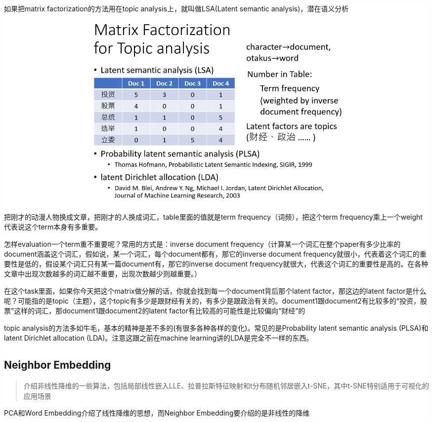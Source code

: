 如果把matrix factorization的方法用在topic analysis上，就叫做LSA(Latent semantic analysis)，潜在语义分析

<center><img src="ML2020.assets/image-20210221141112401.png" width="60%"/></center>

把刚才的动漫人物换成文章，把刚才的人换成词汇，table里面的值就是term frequency（词频），把这个term frequency乘上一个weight代表说这个term本身有多重要。

怎样evaluation一个term重不重要呢？常用的方式是：inverse document frequency（计算某一个词汇在整个paper有多少比率的document涵盖这个词汇，假如说，某一个词汇，每个document都有，那它的inverse document frequency就很小，代表着这个词汇的重要性是低的，假设某个词汇只有某一篇document有，那它的inverse document frequency就很大，代表这个词汇的重要性是高的。在各种文章中出现次数越多的词汇越不重要，出现次数越少则越重要。）

在这个task里面，如果你今天把这个matrix做分解的话，你就会找到每一个document背后那个latent factor，那这边的latent factor是什么呢？可能指的是topic（主题），这个topic有多少是跟财经有关的，有多少是跟政治有关的。document1跟document2有比较多的“投资，股票”这样的词汇，那document1跟document2的latent factor有比较高的可能性是比较偏向“财经”的

topic analysis的方法多如牛毛，基本的精神是差不多的(有很多各种各样的变化)。常见的是Probability latent semantic analysis (PLSA)和latent Dirichlet allocation (LDA)。注意这跟之前在machine learning讲的LDA是完全不一样的东西。

## Neighbor Embedding

> 介绍非线性降维的一些算法，包括局部线性嵌入LLE、拉普拉斯特征映射和t分布随机邻居嵌入t-SNE，其中t-SNE特别适用于可视化的应用场景

PCA和Word Embedding介绍了线性降维的思想，而Neighbor Embedding要介绍的是非线性的降维
